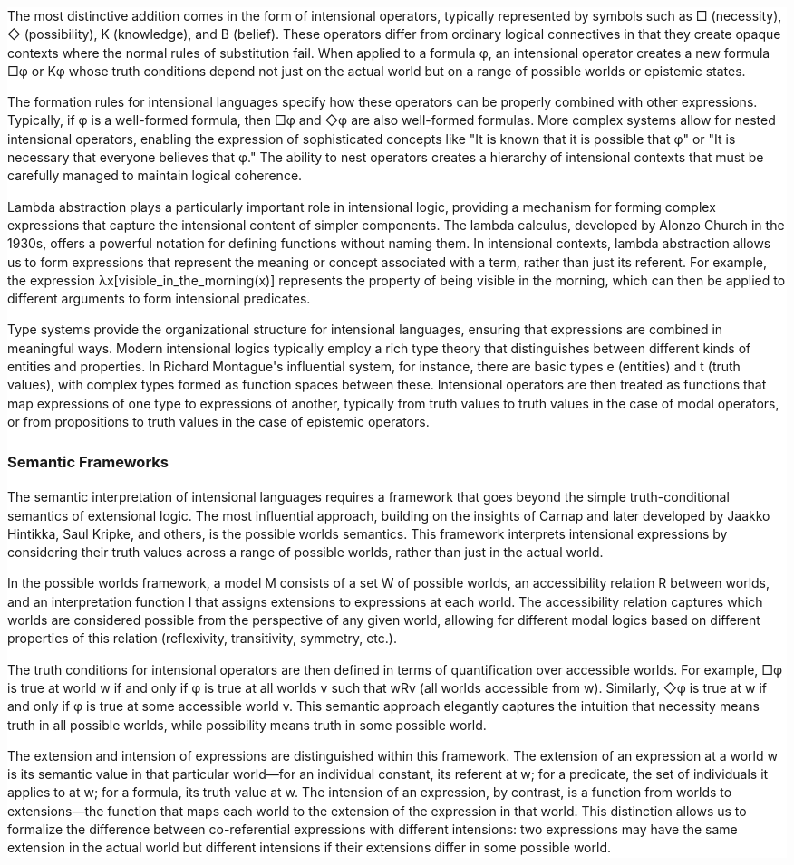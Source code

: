 The most distinctive addition comes in the form of intensional operators, typically represented by symbols such as □ (necessity), ◇ (possibility), K (knowledge), and B (belief). These operators differ from ordinary logical connectives in that they create opaque contexts where the normal rules of substitution fail. When applied to a formula φ, an intensional operator creates a new formula □φ or Kφ whose truth conditions depend not just on the actual world but on a range of possible worlds or epistemic states.

The formation rules for intensional languages specify how these operators can be properly combined with other expressions. Typically, if φ is a well-formed formula, then □φ and ◇φ are also well-formed formulas. More complex systems allow for nested intensional operators, enabling the expression of sophisticated concepts like "It is known that it is possible that φ" or "It is necessary that everyone believes that φ." The ability to nest operators creates a hierarchy of intensional contexts that must be carefully managed to maintain logical coherence.

Lambda abstraction plays a particularly important role in intensional logic, providing a mechanism for forming complex expressions that capture the intensional content of simpler components. The lambda calculus, developed by Alonzo Church in the 1930s, offers a powerful notation for defining functions without naming them. In intensional contexts, lambda abstraction allows us to form expressions that represent the meaning or concept associated with a term, rather than just its referent. For example, the expression λx[visible_in_the_morning(x)] represents the property of being visible in the morning, which can then be applied to different arguments to form intensional predicates.

Type systems provide the organizational structure for intensional languages, ensuring that expressions are combined in meaningful ways. Modern intensional logics typically employ a rich type theory that distinguishes between different kinds of entities and properties. In Richard Montague's influential system, for instance, there are basic types e (entities) and t (truth values), with complex types formed as function spaces between these. Intensional operators are then treated as functions that map expressions of one type to expressions of another, typically from truth values to truth values in the case of modal operators, or from propositions to truth values in the case of epistemic operators.

### Semantic Frameworks

The semantic interpretation of intensional languages requires a framework that goes beyond the simple truth-conditional semantics of extensional logic. The most influential approach, building on the insights of Carnap and later developed by Jaakko Hintikka, Saul Kripke, and others, is the possible worlds semantics. This framework interprets intensional expressions by considering their truth values across a range of possible worlds, rather than just in the actual world.

In the possible worlds framework, a model M consists of a set W of possible worlds, an accessibility relation R between worlds, and an interpretation function I that assigns extensions to expressions at each world. The accessibility relation captures which worlds are considered possible from the perspective of any given world, allowing for different modal logics based on different properties of this relation (reflexivity, transitivity, symmetry, etc.).

The truth conditions for intensional operators are then defined in terms of quantification over accessible worlds. For example, □φ is true at world w if and only if φ is true at all worlds v such that wRv (all worlds accessible from w). Similarly, ◇φ is true at w if and only if φ is true at some accessible world v. This semantic approach elegantly captures the intuition that necessity means truth in all possible worlds, while possibility means truth in some possible world.

The extension and intension of expressions are distinguished within this framework. The extension of an expression at a world w is its semantic value in that particular world—for an individual constant, its referent at w; for a predicate, the set of individuals it applies to at w; for a formula, its truth value at w. The intension of an expression, by contrast, is a function from worlds to extensions—the function that maps each world to the extension of the expression in that world. This distinction allows us to formalize the difference between co-referential expressions with different intensions: two expressions may have the same extension in the actual world but different intensions if their extensions differ in some possible world.

